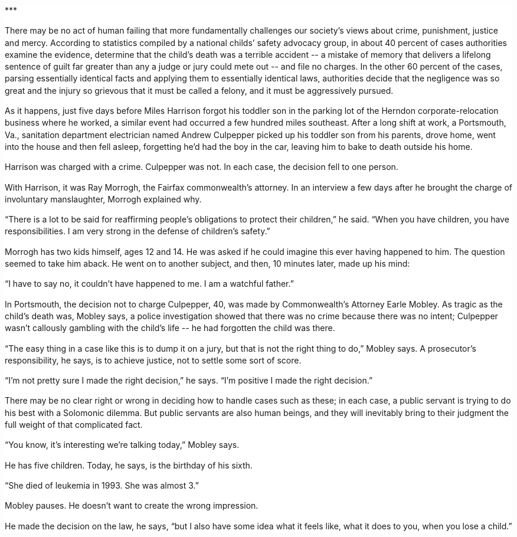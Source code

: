 \*\*\*

There may be no act of human failing that more fundamentally challenges our society’s views about crime, punishment, justice and mercy. According to statistics compiled by a national childs’ safety advocacy group, in about 40 percent of cases authorities examine the evidence, determine that the child’s death was a terrible accident -- a mistake of memory that delivers a lifelong sentence of guilt far greater than any a judge or jury could mete out -- and file no charges. In the other 60 percent of the cases, parsing essentially identical facts and applying them to essentially identical laws, authorities decide that the negligence was so great and the injury so grievous that it must be called a felony, and it must be aggressively pursued.

As it happens, just five days before Miles Harrison forgot his toddler son in the parking lot of the Herndon corporate-relocation business where he worked, a similar event had occurred a few hundred miles southeast. After a long shift at work, a Portsmouth, Va., sanitation department electrician named Andrew Culpepper picked up his toddler son from his parents, drove home, went into the house and then fell asleep, forgetting he’d had the boy in the car, leaving him to bake to death outside his home.

Harrison was charged with a crime. Culpepper was not. In each case, the decision fell to one person.

With Harrison, it was Ray Morrogh, the Fairfax commonwealth’s attorney. In an interview a few days after he brought the charge of involuntary manslaughter, Morrogh explained why.

“There is a lot to be said for reaffirming people’s obligations to protect their children,” he said. “When you have children, you have responsibilities. I am very strong in the defense of children’s safety.”

Morrogh has two kids himself, ages 12 and 14\. He was asked if he could imagine this ever having happened to him. The question seemed to take him aback. He went on to another subject, and then, 10 minutes later, made up his mind:

“I have to say no, it couldn’t have happened to me. I am a watchful father.”

In Portsmouth, the decision not to charge Culpepper, 40, was made by Commonwealth’s Attorney Earle Mobley. As tragic as the child’s death was, Mobley says, a police investigation showed that there was no crime because there was no intent; Culpepper wasn’t callously gambling with the child’s life -- he had forgotten the child was there.

“The easy thing in a case like this is to dump it on a jury, but that is not the right thing to do,” Mobley says. A prosecutor’s responsibility, he says, is to achieve justice, not to settle some sort of score.

“I’m not pretty sure I made the right decision,” he says. “I’m positive I made the right decision.”

There may be no clear right or wrong in deciding how to handle cases such as these; in each case, a public servant is trying to do his best with a Solomonic dilemma. But public servants are also human beings, and they will inevitably bring to their judgment the full weight of that complicated fact.

“You know, it’s interesting we’re talking today,” Mobley says.

He has five children. Today, he says, is the birthday of his sixth.

“She died of leukemia in 1993\. She was almost 3.”

Mobley pauses. He doesn’t want to create the wrong impression.

He made the decision on the law, he says, “but I also have some idea what it feels like, what it does to you, when you lose a child.”
